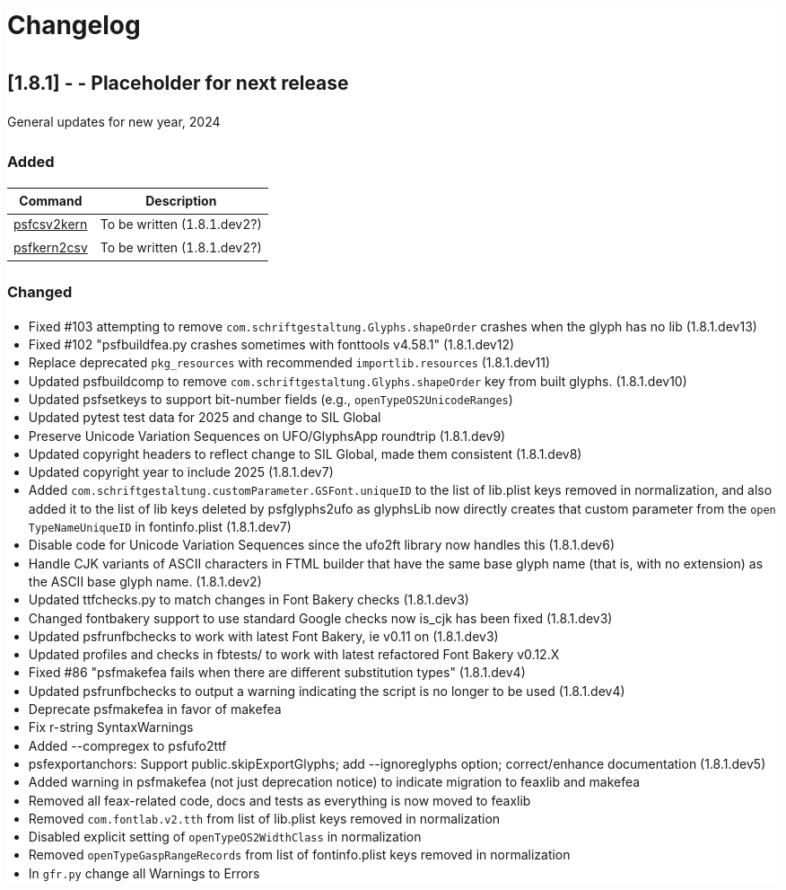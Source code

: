 # Changelog

## [1.8.1] - - Placeholder for next release

General updates for new year, 2024

### Added

| Command                                                    | Description                 |
|------------------------------------------------------------|-----------------------------|
| [psfcsv2kern](docs/scripts.md#psfcsv2kern)                 | To be written (1.8.1.dev2?) |
| [psfkern2csv](docs/scripts.md#psfkern2csv)                 | To be written (1.8.1.dev2?) |


### Changed

- Fixed #103 attempting to remove `com.schriftgestaltung.Glyphs.shapeOrder` crashes when the glyph has no lib (1.8.1.dev13)
- Fixed #102 "psfbuildfea.py crashes sometimes with fonttools v4.58.1" (1.8.1.dev12)
- Replace deprecated `pkg_resources` with recommended `importlib.resources` (1.8.1.dev11)
- Updated psfbuildcomp to remove `com.schriftgestaltung.Glyphs.shapeOrder` key from built glyphs. (1.8.1.dev10)
- Updated psfsetkeys to support bit-number fields (e.g., `openTypeOS2UnicodeRanges`)
- Updated pytest test data for 2025 and change to SIL Global
- Preserve Unicode Variation Sequences on UFO/GlyphsApp roundtrip (1.8.1.dev9)
- Updated copyright headers to reflect change to SIL Global, made them consistent (1.8.1.dev8)
- Updated copyright year to include 2025 (1.8.1.dev7)
- Added `com.schriftgestaltung.customParameter.GSFont.uniqueID` to the list of lib.plist keys removed in normalization, and also added it to the list of lib keys deleted by psfglyphs2ufo as glyphsLib now directly creates that custom parameter from the `openTypeNameUniqueID` in fontinfo.plist (1.8.1.dev7)
- Disable code for Unicode Variation Sequences since the ufo2ft library now handles this (1.8.1.dev6)
- Handle CJK variants of ASCII characters in FTML builder that have
the same base glyph name (that is, with no extension) as the ASCII base glyph name. (1.8.1.dev2)
- Updated ttfchecks.py to match changes in Font Bakery checks (1.8.1.dev3)
- Changed fontbakery support to use standard Google checks now is_cjk has been fixed (1.8.1.dev3)
- Updated psfrunfbchecks to work with latest Font Bakery, ie v0.11 on (1.8.1.dev3)
- Updated profiles and checks in fbtests/ to work with latest refactored Font Bakery v0.12.X
- Fixed #86 "psfmakefea fails when there are different substitution types" (1.8.1.dev4)
- Updated psfrunfbchecks to output a warning indicating the script is no longer to be used (1.8.1.dev4)
- Deprecate psfmakefea in favor of makefea
- Fix r-string SyntaxWarnings
- Added --compregex to psfufo2ttf
- psfexportanchors: Support public.skipExportGlyphs; add --ignoreglyphs option; correct/enhance documentation (1.8.1.dev5)
- Added warning in psfmakefea (not just deprecation notice) to indicate migration to feaxlib and makefea
- Removed all feax-related code, docs and tests as everything is now moved to feaxlib
- Removed `com.fontlab.v2.tth` from list of lib.plist keys removed in normalization
- Disabled explicit setting of `openTypeOS2WidthClass` in normalization
- Removed `openTypeGaspRangeRecords` from list of fontinfo.plist keys removed in normalization
- In `gfr.py` change all Warnings to Errors
